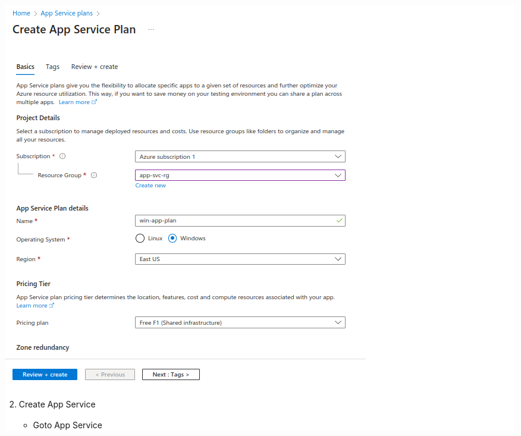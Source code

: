    ![image-20230531063842018](images/image-20230531063842018-1685486326855-1.png)

2. Create App Service

   - Goto App Service
   